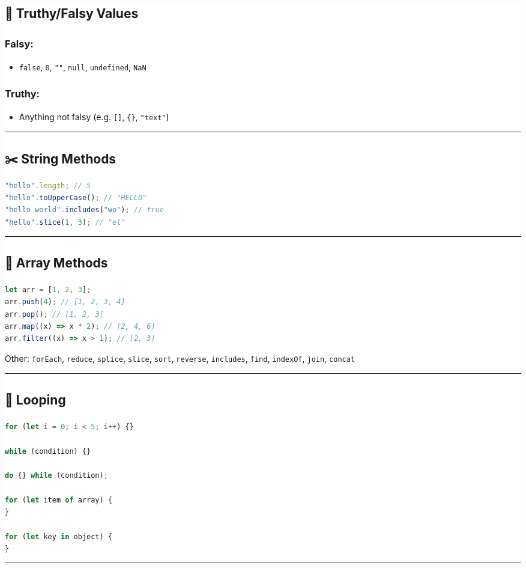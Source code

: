 
## 🧠 Truthy/Falsy Values

### Falsy:

- `false`, `0`, `""`, `null`, `undefined`, `NaN`

### Truthy:

- Anything not falsy (e.g. `[]`, `{}`, `"text"`)

---

## ✂️ String Methods

```js
"hello".length; // 5
"hello".toUpperCase(); // "HELLO"
"hello world".includes("wo"); // true
"hello".slice(1, 3); // "el"
```

---

## 🧺 Array Methods

```js
let arr = [1, 2, 3];
arr.push(4); // [1, 2, 3, 4]
arr.pop(); // [1, 2, 3]
arr.map((x) => x * 2); // [2, 4, 6]
arr.filter((x) => x > 1); // [2, 3]
```

Other: `forEach`, `reduce`, `splice`, `slice`, `sort`, `reverse`, `includes`, `find`, `indexOf`, `join`, `concat`

---

## 🔄 Looping

```js
for (let i = 0; i < 5; i++) {}

while (condition) {}

do {} while (condition);

for (let item of array) {
}

for (let key in object) {
}
```

---